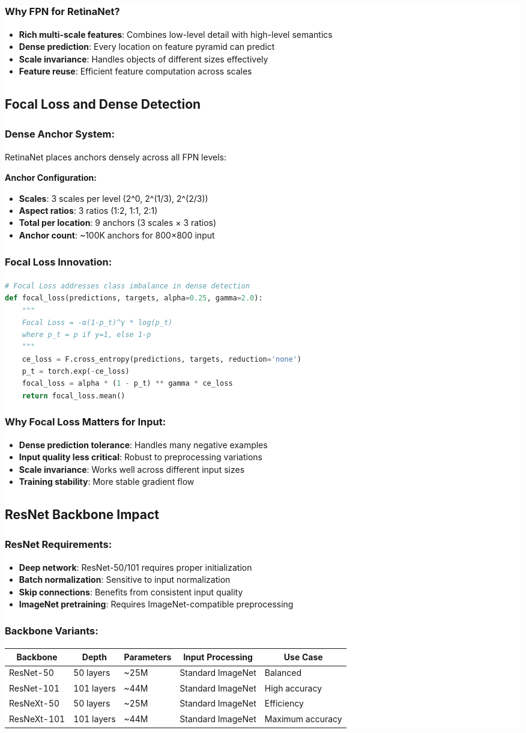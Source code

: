 ### Why FPN for RetinaNet?
- **Rich multi-scale features**: Combines low-level detail with high-level semantics
- **Dense prediction**: Every location on feature pyramid can predict
- **Scale invariance**: Handles objects of different sizes effectively
- **Feature reuse**: Efficient feature computation across scales

## Focal Loss and Dense Detection

### Dense Anchor System:
RetinaNet places anchors densely across all FPN levels:

**Anchor Configuration:**
- **Scales**: 3 scales per level (2^0, 2^(1/3), 2^(2/3))
- **Aspect ratios**: 3 ratios (1:2, 1:1, 2:1)
- **Total per location**: 9 anchors (3 scales × 3 ratios)
- **Anchor count**: ~100K anchors for 800×800 input

### Focal Loss Innovation:
```python
# Focal Loss addresses class imbalance in dense detection
def focal_loss(predictions, targets, alpha=0.25, gamma=2.0):
    """
    Focal Loss = -α(1-p_t)^γ * log(p_t)
    where p_t = p if y=1, else 1-p
    """
    ce_loss = F.cross_entropy(predictions, targets, reduction='none')
    p_t = torch.exp(-ce_loss)
    focal_loss = alpha * (1 - p_t) ** gamma * ce_loss
    return focal_loss.mean()
```

### Why Focal Loss Matters for Input:
- **Dense prediction tolerance**: Handles many negative examples
- **Input quality less critical**: Robust to preprocessing variations
- **Scale invariance**: Works well across different input sizes
- **Training stability**: More stable gradient flow

## ResNet Backbone Impact

### ResNet Requirements:
- **Deep network**: ResNet-50/101 requires proper initialization
- **Batch normalization**: Sensitive to input normalization
- **Skip connections**: Benefits from consistent input quality
- **ImageNet pretraining**: Requires ImageNet-compatible preprocessing

### Backbone Variants:
| Backbone | Depth | Parameters | Input Processing | Use Case |
|----------|-------|------------|------------------|----------|
| ResNet-50 | 50 layers | ~25M | Standard ImageNet | Balanced |
| ResNet-101 | 101 layers | ~44M | Standard ImageNet | High accuracy |
| ResNeXt-50 | 50 layers | ~25M | Standard ImageNet | Efficiency |
| ResNeXt-101 | 101 layers | ~44M | Standard ImageNet | Maximum accuracy |
